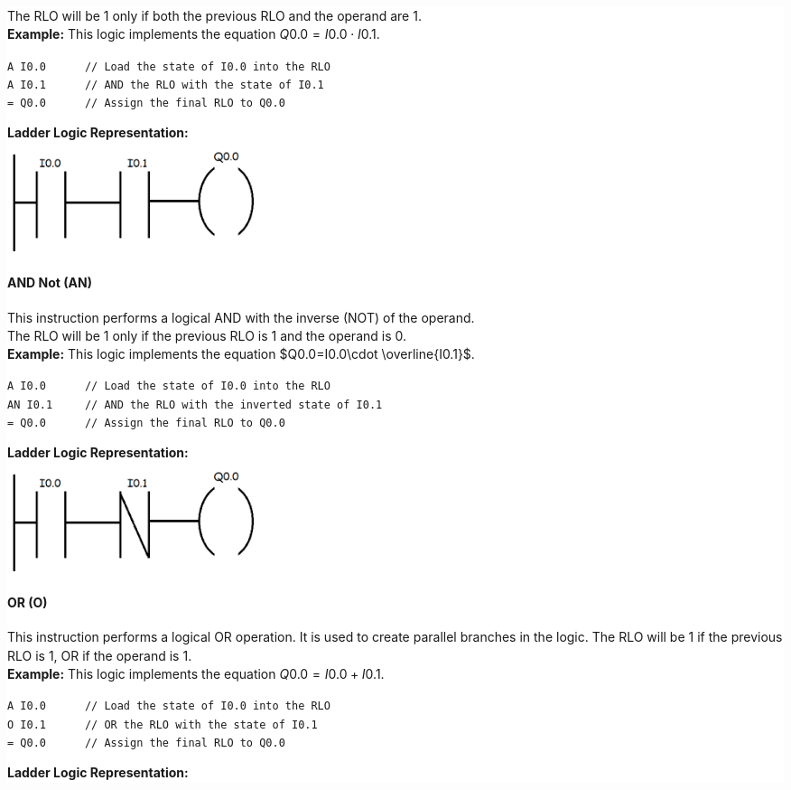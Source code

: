 The RLO will be 1 only if both the previous RLO and the operand are 1.  
**Example:** This logic implements the equation $Q0.0=I0.0\cdot I0.1$.
```
A I0.0      // Load the state of I0.0 into the RLO
A I0.1      // AND the RLO with the state of I0.1
= Q0.0      // Assign the final RLO to Q0.0
```

**Ladder Logic Representation:**   
<img src="attachments/img1.png" height="120px">

#### AND Not (AN)
This instruction performs a logical AND with the inverse (NOT) of the operand.  
The RLO will be 1 only if the previous RLO is 1 and the operand is 0.  
**Example:** This logic implements the equation $Q0.0=I0.0\cdot \overline{I0.1}$.
```
A I0.0      // Load the state of I0.0 into the RLO
AN I0.1     // AND the RLO with the inverted state of I0.1
= Q0.0      // Assign the final RLO to Q0.0
```
**Ladder Logic Representation:**   
<img src="attachments/img2.png" height="120px">
#### OR (O)
This instruction performs a logical OR operation. It is used to create parallel branches in the logic. The RLO will be 1 if the previous RLO is 1, OR if the operand is 1.  
**Example:** This logic implements the equation $Q0.0=I0.0+I0.1$.
```
A I0.0      // Load the state of I0.0 into the RLO
O I0.1      // OR the RLO with the state of I0.1
= Q0.0      // Assign the final RLO to Q0.0
```
**Ladder Logic Representation:**   